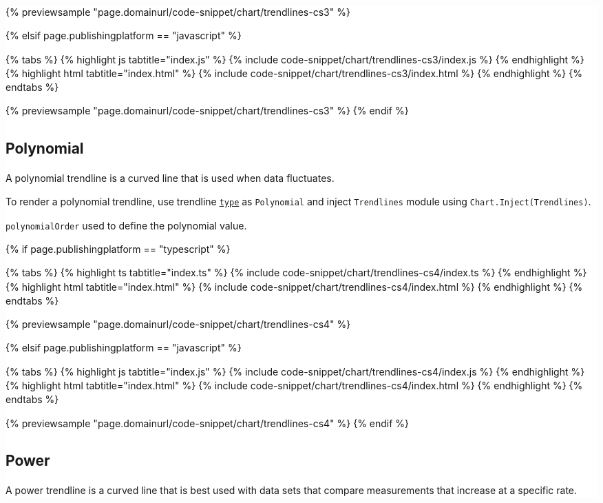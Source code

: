 {% previewsample "page.domainurl/code-snippet/chart/trendlines-cs3" %}

{% elsif page.publishingplatform == "javascript" %}

{% tabs %}
{% highlight js tabtitle="index.js" %}
{% include code-snippet/chart/trendlines-cs3/index.js %}
{% endhighlight %}
{% highlight html tabtitle="index.html" %}
{% include code-snippet/chart/trendlines-cs3/index.html %}
{% endhighlight %}
{% endtabs %}

{% previewsample "page.domainurl/code-snippet/chart/trendlines-cs3" %}
{% endif %}

## Polynomial

A polynomial trendline is a curved line that is used when data fluctuates.

To render a polynomial trendline, use trendline [`type`](../api/chart/trendlineModel/) as `Polynomial` and inject `Trendlines` module using `Chart.Inject(Trendlines)`.

`polynomialOrder` used to define the polynomial value.

{% if page.publishingplatform == "typescript" %}

{% tabs %}
{% highlight ts tabtitle="index.ts" %}
{% include code-snippet/chart/trendlines-cs4/index.ts %}
{% endhighlight %}
{% highlight html tabtitle="index.html" %}
{% include code-snippet/chart/trendlines-cs4/index.html %}
{% endhighlight %}
{% endtabs %}
        
{% previewsample "page.domainurl/code-snippet/chart/trendlines-cs4" %}

{% elsif page.publishingplatform == "javascript" %}

{% tabs %}
{% highlight js tabtitle="index.js" %}
{% include code-snippet/chart/trendlines-cs4/index.js %}
{% endhighlight %}
{% highlight html tabtitle="index.html" %}
{% include code-snippet/chart/trendlines-cs4/index.html %}
{% endhighlight %}
{% endtabs %}

{% previewsample "page.domainurl/code-snippet/chart/trendlines-cs4" %}
{% endif %}

## Power

A power trendline is a curved line that is best used with data sets that compare measurements that increase at a specific rate.
